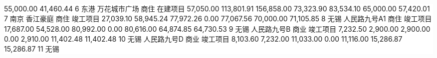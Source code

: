 55,000.00
41,460.44
6
东港
万花城市广场
商住
在建项目
57,050.00
113,801.91
156,858.00
73,323.90
83,534.10
65,000.00
57,420.01
7
南京
香江豪庭
商住
竣工项目
27,039.10
58,945.24
77,972.26
0.00
77,067.56
70,000.00
71,105.85
8
无锡
人民路九号A1
商住
竣工项目
17,687.00
54,528.00
80,992.00
0.00
80,616.00
64,874.85
64,730.53
9
无锡
人民路九号B
商业
竣工项目
7,232.50
2,900.00
2,900.00
0.00
2,910.00
11,402.48
11,402.48
10
无锡
人民路九号D
商业
竣工项目
8,103.60
7,232.00
11,033.00
0.00
11,116.00
15,286.87
15,286.87
11
无锡